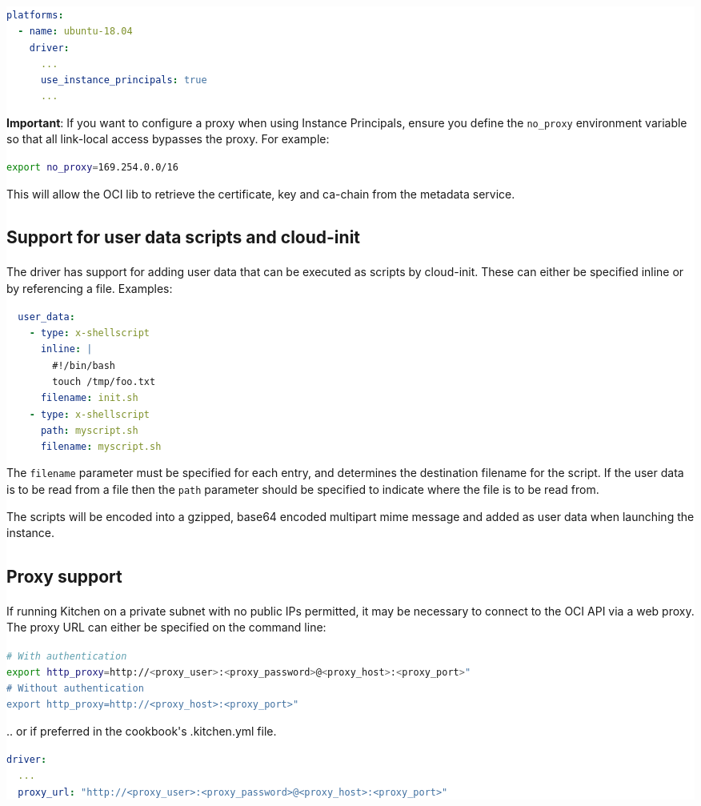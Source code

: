 ```yml
platforms:
  - name: ubuntu-18.04
    driver:
      ...
      use_instance_principals: true
      ...
```

__Important__: If you want to configure a proxy when using Instance Principals, ensure you define the `no_proxy` environment variable so that all link-local access bypasses the proxy.  For example:

```sh
export no_proxy=169.254.0.0/16
```

This will allow the OCI lib to retrieve the certificate, key and ca-chain from the metadata service.

## Support for user data scripts and cloud-init

The driver has support for adding user data that can be executed as scripts by cloud-init.  These can either be specified inline or by referencing a file.  Examples:

```yml
  user_data:
    - type: x-shellscript
      inline: |
        #!/bin/bash
        touch /tmp/foo.txt
      filename: init.sh
    - type: x-shellscript
      path: myscript.sh
      filename: myscript.sh
```

The `filename` parameter must be specified for each entry, and determines the destination filename for the script.  If the user data is to be read from a file then the `path` parameter should be specified to indicate where the file is to be read from.

The scripts will be encoded into a gzipped, base64 encoded multipart mime message and added as user data when launching the instance.

## Proxy support

If running Kitchen on a private subnet with no public IPs permitted, it may be necessary to connect to the OCI API via a web proxy.  The proxy URL can either be specified on the command line:
```bash
# With authentication
export http_proxy=http://<proxy_user>:<proxy_password>@<proxy_host>:<proxy_port>"
# Without authentication
export http_proxy=http://<proxy_host>:<proxy_port>"
```
.. or if preferred in the cookbook's .kitchen.yml file.
```yml
driver:
  ...
  proxy_url: "http://<proxy_user>:<proxy_password>@<proxy_host>:<proxy_port>"
```
